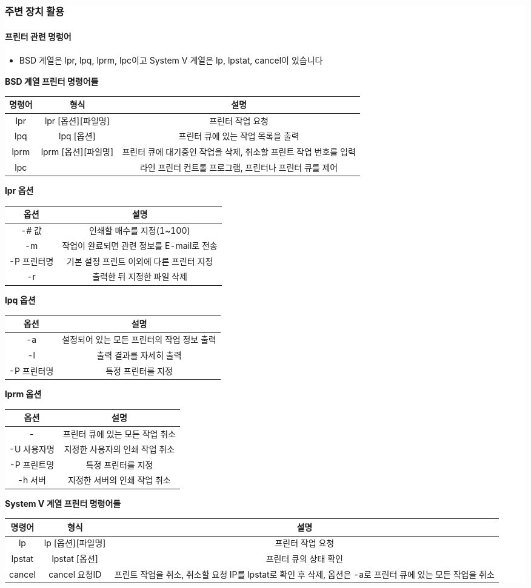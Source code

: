 ### 주변 장치 활용
#### 프린터 관련 명렁어
- BSD 계열은 lpr, lpq, lprm, lpc이고 System V 계열은 lp, lpstat, cancel이 있습니다

**BSD 계열 프린터 명령어들**

| 명령어 | 형식 | 설명 |
| :---: | :---: | :---: |
| lpr | lpr [옵션][파일명] | 프린터 작업 요청 |
| lpq | lpq [옵션] | 프린터 큐에 있는 작업 목록을 출력 |
| lprm | lprm [옵션][파일명] | 프린터 큐에 대기중인 작업을 삭제, 취소할 프린트 작업 번호를 입력 |
| lpc |  | 라인 프린터 컨트롤 프로그램, 프린터나 프린터 큐를 제어 |

**lpr 옵션**

| 옵션 | 설명 |
| :---: | :---: |
| -# 값 | 인쇄할 매수를 지정(1~100) |
| -m | 작업이 완료되면 관련 정보를 E-mail로 전송 |
| -P 프린터명 | 기본 설정 프린트 이외에 다른 프린터 지정 |
| -r | 출력한 뒤 지정한 파일 삭제 |

**lpq 옵션**

| 옵션 | 설명 |
| :---: | :---: |
| -a | 설정되어 있는 모든 프린터의 작업 정보 출력 |
| -l | 출력 결과를 자세히 출력 |
| -P 프린터명 | 특정 프린터를 지정 |

**lprm 옵션**

| 옵션 | 설명 |
| :---: | :---: |
| - | 프린터 큐에 있는 모든 작업 취소 |
| -U 사용자명 | 지정한 사용자의 인쇄 작업 취소 |
| -P 프린트명 | 특정 프린터를 지정 |
| -h 서버 | 지정한 서버의 인쇄 작업 취소 |

**System V 계열 프린터 명령어들**

| 명령어 | 형식 | 설명 |
| :---: | :---: | :---: |
| lp | lp [옵션][파일명] | 프린터 작업 요청 |
| lpstat | lpstat [옵션] | 프린터 큐의 상태 확인 |
| cancel | cancel 요청ID | 프린트 작업을 취소, 취소할 요청 IP를 lpstat로 확인 후 삭제, 옵션은 -a로 프린터 큐에 있는 모든 작업을 취소 |
